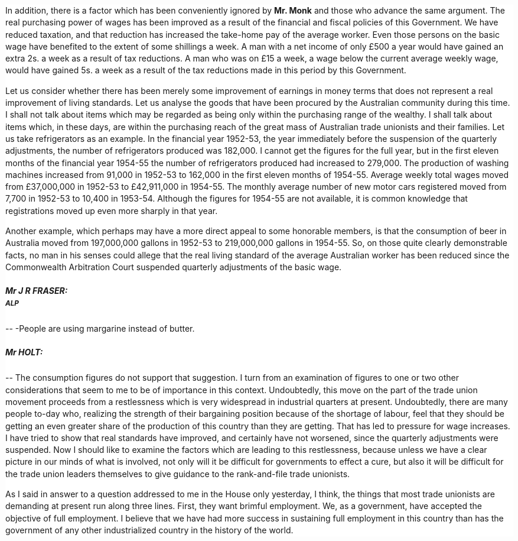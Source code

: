 In addition, there is a factor which has been conveniently ignored by  **Mr. Monk**  and those who advance the same argument. The real purchasing power of wages has been improved as a result of the financial and fiscal policies of this Government. We have reduced taxation, and that reduction has increased the take-home pay of the average worker. Even those persons on the basic wage have benefited to the extent of some shillings a week. A man with a net income of only £500 a year would have gained an extra 2s. a week as a result of tax reductions. A man who was on £15 a week, a wage below the current average weekly wage, would have gained 5s. a week as a result of the tax reductions made in this period by this Government. 

Let us consider whether there has been merely some improvement of earnings in money terms that does not represent a  real improvement of living standards. Let us analyse the goods that have been procured by the Australian community during this time. I shall not talk about items which may be regarded as being only within the purchasing range of the wealthy. I shall talk about items which, in these days, are within the purchasing reach of the great mass of Australian trade unionists and their families. Let us take refrigerators as an example. In the financial year  1952-53,  the year immediately before the suspension of the quarterly adjustments, the number of refrigerators produced was  182,000.  I cannot get the figures for the full year, but in the first eleven months of the financial year  1954-55  the number of refrigerators produced had increased to  279,000.  The production of washing machines increased from  91,000  in  1952-53  to  162,000  in the first eleven months of  1954-55.  Average weekly total wages moved from  £37,000,000  in  1952-53  to  £42,911,000  in  1954-55.  The monthly average number of new motor cars registered moved from  7,700  in  1952-53  to  10,400  in  1953-54.  Although the figures for  1954-55  are not available, it is common knowledge that registrations moved up even more sharply in that year. 

Another example, which perhaps may have a more direct appeal to some honorable members, is that the consumption of beer in Australia moved from  197,000,000  gallons in  1952-53  to  219,000,000  gallons in  1954-55.  So, on those quite clearly demonstrable facts, no man in his senses could allege that the real living standard of the average Australian worker has been reduced since the Commonwealth Arbitration Court suspended quarterly adjustments of the basic wage. 

##### Mr J R FRASER:<br><small class="text-muted">ALP</small>

--  -People are using margarine instead of butter. 

##### Mr HOLT:

-- The consumption figures do not support that suggestion. I turn from an examination of figures to one or two other considerations that seem to me to be of importance in this context. Undoubtedly, this move on the part of the trade union movement proceeds from a restlessness which is very widespread in industrial quarters at present. Undoubtedly, there are many people to-day who, realizing the strength of their bargaining position because of the shortage of labour, feel that they should be getting an even greater share of the production of this country than they are getting. That has led to pressure for wage increases. I have tried to show that real standards have improved, and certainly have not worsened, since the quarterly adjustments were suspended. Now I should like to examine the factors which are leading to this restlessness, because unless we have a clear picture in our minds of what is involved, not only will it be difficult for governments to effect a cure, but also it will be difficult for the trade union leaders themselves to give guidance to the rank-and-file trade unionists. 

As I said in answer to a question addressed to me in the House only yesterday, I think, the things that most trade unionists are demanding at present run along three lines. First, they want brimful employment. We, as a government, have accepted the objective of full employment. I believe that we have had more success in sustaining full employment in this country than has the government of any other industrialized country in the history of the world. 
